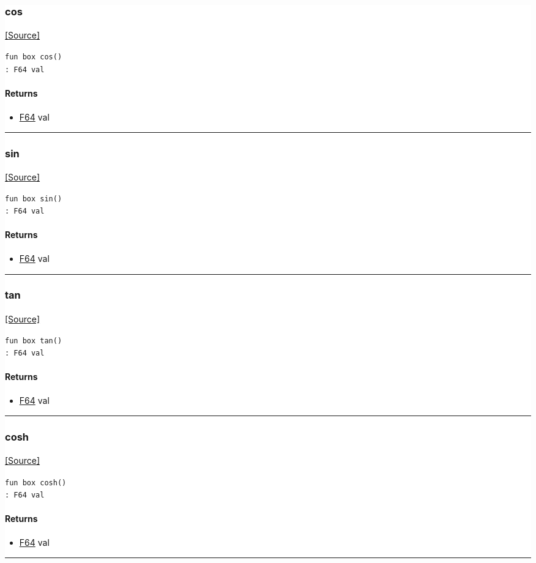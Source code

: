 
### cos
<span class="source-link">[[Source]](src/builtin/float.md#L-0-458)</span>


```pony
fun box cos()
: F64 val
```

#### Returns

* [F64](builtin-F64.md) val

---

### sin
<span class="source-link">[[Source]](src/builtin/float.md#L-0-459)</span>


```pony
fun box sin()
: F64 val
```

#### Returns

* [F64](builtin-F64.md) val

---

### tan
<span class="source-link">[[Source]](src/builtin/float.md#L-0-460)</span>


```pony
fun box tan()
: F64 val
```

#### Returns

* [F64](builtin-F64.md) val

---

### cosh
<span class="source-link">[[Source]](src/builtin/float.md#L-0-462)</span>


```pony
fun box cosh()
: F64 val
```

#### Returns

* [F64](builtin-F64.md) val

---